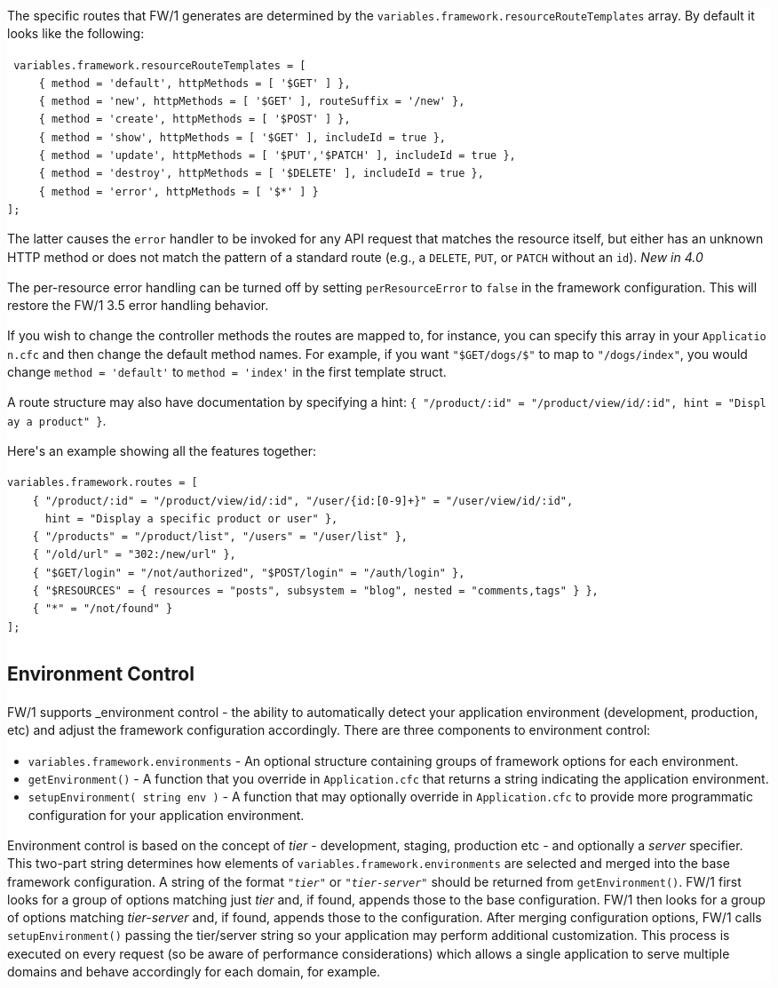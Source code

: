The specific routes that FW/1 generates are determined by the `variables.framework.resourceRouteTemplates` array. By default it looks like the following:

     variables.framework.resourceRouteTemplates = [
         { method = 'default', httpMethods = [ '$GET' ] },
         { method = 'new', httpMethods = [ '$GET' ], routeSuffix = '/new' },
         { method = 'create', httpMethods = [ '$POST' ] },
         { method = 'show', httpMethods = [ '$GET' ], includeId = true },
         { method = 'update', httpMethods = [ '$PUT','$PATCH' ], includeId = true },
         { method = 'destroy', httpMethods = [ '$DELETE' ], includeId = true },
         { method = 'error', httpMethods = [ '$*' ] }
    ];

The latter causes the `error` handler to be invoked for any API request that matches the resource itself, but either has an unknown HTTP method or does not match the pattern of a standard route (e.g., a `DELETE`, `PUT`, or `PATCH` without an `id`). _New in 4.0_

The per-resource error handling can be turned off by setting `perResourceError` to `false` in the framework configuration. This will restore the FW/1 3.5 error handling behavior.

If you wish to change the controller methods the routes are mapped to, for instance, you can specify this array in your `Application.cfc` and then change the default method names. For example, if you want `"$GET/dogs/$"` to map to `"/dogs/index"`, you would change `method = 'default'` to `method = 'index'` in the first template struct.

A route structure may also have documentation by specifying a hint: `{ "/product/:id" = "/product/view/id/:id", hint = "Display a product" }`.

Here's an example showing all the features together:

    variables.framework.routes = [
        { "/product/:id" = "/product/view/id/:id", "/user/{id:[0-9]+}" = "/user/view/id/:id",
          hint = "Display a specific product or user" },
        { "/products" = "/product/list", "/users" = "/user/list" },
        { "/old/url" = "302:/new/url" },
        { "$GET/login" = "/not/authorized", "$POST/login" = "/auth/login" },
        { "$RESOURCES" = { resources = "posts", subsystem = "blog", nested = "comments,tags" } },
        { "*" = "/not/found" }
    ];

Environment Control
---
FW/1 supports _environment control - the ability to automatically detect your application environment (development, production, etc) and adjust the framework configuration accordingly. There are three components to environment control:

* `variables.framework.environments` - An optional structure containing groups of framework options for each environment.
* `getEnvironment()` - A function that you override in `Application.cfc` that returns a string indicating the application environment.
* `setupEnvironment( string env )` - A function that may optionally override in `Application.cfc` to provide more programmatic configuration for your application environment.

Environment control is based on the concept of _tier_ - development, staging, production etc - and optionally a _server_ specifier. This two-part string determines how elements of `variables.framework.environments` are selected and merged into the base framework configuration. A string of the format _`"tier"`_ or _`"tier-server"`_ should be returned from `getEnvironment()`. FW/1 first looks for a group of options matching just _tier_ and, if found, appends those to the base configuration. FW/1 then looks for a group of options matching _tier-server_ and, if found, appends those to the configuration. After merging configuration options, FW/1 calls `setupEnvironment()` passing the tier/server string so your application may perform additional customization. This process is executed on every request (so be aware of performance considerations) which allows a single application to serve multiple domains and behave accordingly for each domain, for example.
